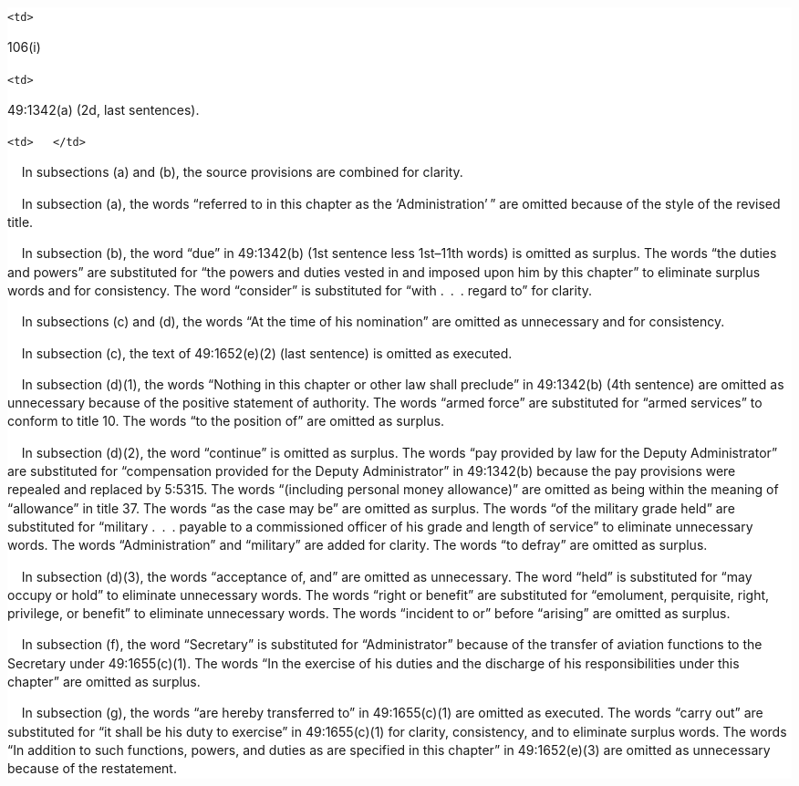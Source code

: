   </tr>

  <tr>

    <td> 

106(i)  </td>

    <td> 

49:1342(a) (2d, last sentences).  </td>

    <td>   </td>

  </tr>

</table>

    In subsections (a) and (b), the source provisions are combined for clarity.

    In subsection (a), the words “referred to in this chapter as the ‘Administration’ ” are omitted because of the style of the revised title.

    In subsection (b), the word “due” in 49:1342(b) (1st sentence less 1st–11th words) is omitted as surplus. The words “the duties and powers” are substituted for “the powers and duties vested in and imposed upon him by this chapter” to eliminate surplus words and for consistency. The word “consider” is substituted for “with . . . regard to” for clarity.

    In subsections (c) and (d), the words “At the time of his nomination” are omitted as unnecessary and for consistency.

    In subsection (c), the text of 49:1652(e)(2) (last sentence) is omitted as executed.

    In subsection (d)(1), the words “Nothing in this chapter or other law shall preclude” in 49:1342(b) (4th sentence) are omitted as unnecessary because of the positive statement of authority. The words “armed force” are substituted for “armed services” to conform to title 10. The words “to the position of” are omitted as surplus.

    In subsection (d)(2), the word “continue” is omitted as surplus. The words “pay provided by law for the Deputy Administrator” are substituted for “compensation provided for the Deputy Administrator” in 49:1342(b) because the pay provisions were repealed and replaced by 5:5315. The words “(including personal money allowance)” are omitted as being within the meaning of “allowance” in title 37. The words “as the case may be” are omitted as surplus. The words “of the military grade held” are substituted for “military . . . payable to a commissioned officer of his grade and length of service” to eliminate unnecessary words. The words “Administration” and “military” are added for clarity. The words “to defray” are omitted as surplus.

    In subsection (d)(3), the words “acceptance of, and” are omitted as unnecessary. The word “held” is substituted for “may occupy or hold” to eliminate unnecessary words. The words “right or benefit” are substituted for “emolument, perquisite, right, privilege, or benefit” to eliminate unnecessary words. The words “incident to or” before “arising” are omitted as surplus.

    In subsection (f), the word “Secretary” is substituted for “Administrator” because of the transfer of aviation functions to the Secretary under 49:1655(c)(1). The words “In the exercise of his duties and the discharge of his responsibilities under this chapter” are omitted as surplus.

    In subsection (g), the words “are hereby transferred to” in 49:1655(c)(1) are omitted as executed. The words “carry out” are substituted for “it shall be his duty to exercise” in 49:1655(c)(1) for clarity, consistency, and to eliminate surplus words. The words “In addition to such functions, powers, and duties as are specified in this chapter” in 49:1652(e)(3) are omitted as unnecessary because of the restatement.
